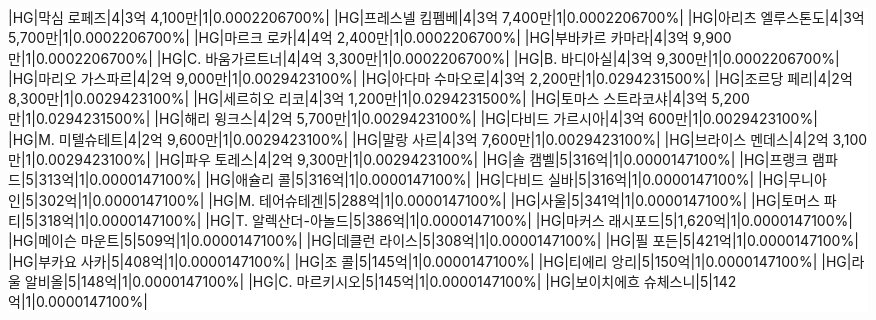 |HG|막심 로페즈|4|3억 4,100만|1|0.0002206700%|
|HG|프레스넬 킴펨베|4|3억 7,400만|1|0.0002206700%|
|HG|아리츠 엘루스톤도|4|3억 5,700만|1|0.0002206700%|
|HG|마르크 로카|4|4억 2,400만|1|0.0002206700%|
|HG|부바카르 카마라|4|3억 9,900만|1|0.0002206700%|
|HG|C. 바움가르트너|4|4억 3,300만|1|0.0002206700%|
|HG|B. 바디아실|4|3억 9,300만|1|0.0002206700%|
|HG|마리오 가스파르|4|2억 9,000만|1|0.0029423100%|
|HG|아다마 수마오로|4|3억 2,200만|1|0.0294231500%|
|HG|조르당 페리|4|2억 8,300만|1|0.0029423100%|
|HG|세르히오 리코|4|3억 1,200만|1|0.0294231500%|
|HG|토마스 스트라코샤|4|3억 5,200만|1|0.0294231500%|
|HG|해리 윙크스|4|2억 5,700만|1|0.0029423100%|
|HG|다비드 가르시아|4|3억 600만|1|0.0029423100%|
|HG|M. 미텔슈테트|4|2억 9,600만|1|0.0029423100%|
|HG|말랑 사르|4|3억 7,600만|1|0.0029423100%|
|HG|브라이스 멘데스|4|2억 3,100만|1|0.0029423100%|
|HG|파우 토레스|4|2억 9,300만|1|0.0029423100%|
|HG|솔 캠벨|5|316억|1|0.0000147100%|
|HG|프랭크 램파드|5|313억|1|0.0000147100%|
|HG|애슐리 콜|5|316억|1|0.0000147100%|
|HG|다비드 실바|5|316억|1|0.0000147100%|
|HG|무니아인|5|302억|1|0.0000147100%|
|HG|M. 테어슈테겐|5|288억|1|0.0000147100%|
|HG|사울|5|341억|1|0.0000147100%|
|HG|토머스 파티|5|318억|1|0.0000147100%|
|HG|T. 알렉산더-아놀드|5|386억|1|0.0000147100%|
|HG|마커스 래시포드|5|1,620억|1|0.0000147100%|
|HG|메이슨 마운트|5|509억|1|0.0000147100%|
|HG|데클런 라이스|5|308억|1|0.0000147100%|
|HG|필 포든|5|421억|1|0.0000147100%|
|HG|부카요 사카|5|408억|1|0.0000147100%|
|HG|조 콜|5|145억|1|0.0000147100%|
|HG|티에리 앙리|5|150억|1|0.0000147100%|
|HG|라울 알비올|5|148억|1|0.0000147100%|
|HG|C. 마르키시오|5|145억|1|0.0000147100%|
|HG|보이치에흐 슈체스니|5|142억|1|0.0000147100%|